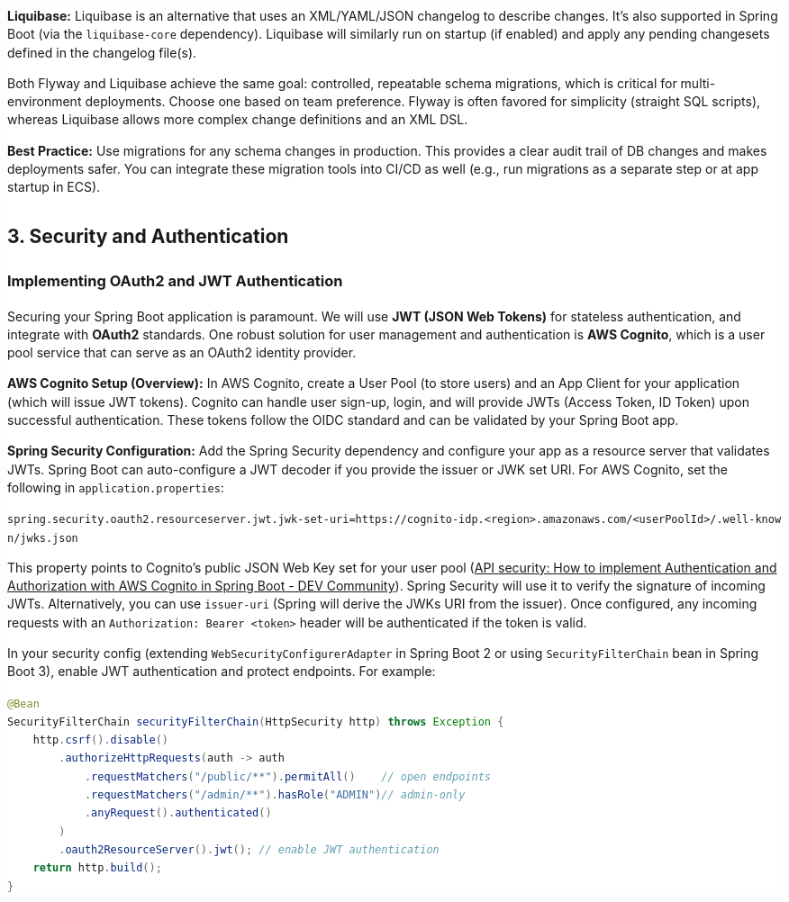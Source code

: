 **Liquibase:** Liquibase is an alternative that uses an XML/YAML/JSON changelog to describe changes. It’s also supported in Spring Boot (via the `liquibase-core` dependency). Liquibase will similarly run on startup (if enabled) and apply any pending changesets defined in the changelog file(s).

Both Flyway and Liquibase achieve the same goal: controlled, repeatable schema migrations, which is critical for multi-environment deployments. Choose one based on team preference. Flyway is often favored for simplicity (straight SQL scripts), whereas Liquibase allows more complex change definitions and an XML DSL.

**Best Practice:** Use migrations for any schema changes in production. This provides a clear audit trail of DB changes and makes deployments safer. You can integrate these migration tools into CI/CD as well (e.g., run migrations as a separate step or at app startup in ECS).

## 3. Security and Authentication

### Implementing OAuth2 and JWT Authentication

Securing your Spring Boot application is paramount. We will use **JWT (JSON Web Tokens)** for stateless authentication, and integrate with **OAuth2** standards. One robust solution for user management and authentication is **AWS Cognito**, which is a user pool service that can serve as an OAuth2 identity provider.

**AWS Cognito Setup (Overview):** In AWS Cognito, create a User Pool (to store users) and an App Client for your application (which will issue JWT tokens). Cognito can handle user sign-up, login, and will provide JWTs (Access Token, ID Token) upon successful authentication. These tokens follow the OIDC standard and can be validated by your Spring Boot app.

**Spring Security Configuration:** Add the Spring Security dependency and configure your app as a resource server that validates JWTs. Spring Boot can auto-configure a JWT decoder if you provide the issuer or JWK set URI. For AWS Cognito, set the following in `application.properties`:

```properties
spring.security.oauth2.resourceserver.jwt.jwk-set-uri=https://cognito-idp.<region>.amazonaws.com/<userPoolId>/.well-known/jwks.json
```

This property points to Cognito’s public JSON Web Key set for your user pool ([API security: How to implement Authentication and Authorization with AWS Cognito in Spring Boot - DEV Community](https://dev.to/daviidy/api-security-how-to-implement-authentication-and-authorization-with-aws-cognito-in-spring-boot-4713#:~:text=spring.security.oauth2.resourceserver.jwt.jwk)). Spring Security will use it to verify the signature of incoming JWTs. Alternatively, you can use `issuer-uri` (Spring will derive the JWKs URI from the issuer). Once configured, any incoming requests with an `Authorization: Bearer <token>` header will be authenticated if the token is valid.

In your security config (extending `WebSecurityConfigurerAdapter` in Spring Boot 2 or using `SecurityFilterChain` bean in Spring Boot 3), enable JWT authentication and protect endpoints. For example:

```java
@Bean
SecurityFilterChain securityFilterChain(HttpSecurity http) throws Exception {
    http.csrf().disable()
        .authorizeHttpRequests(auth -> auth
            .requestMatchers("/public/**").permitAll()    // open endpoints
            .requestMatchers("/admin/**").hasRole("ADMIN")// admin-only
            .anyRequest().authenticated()
        )
        .oauth2ResourceServer().jwt(); // enable JWT authentication
    return http.build();
}
```
